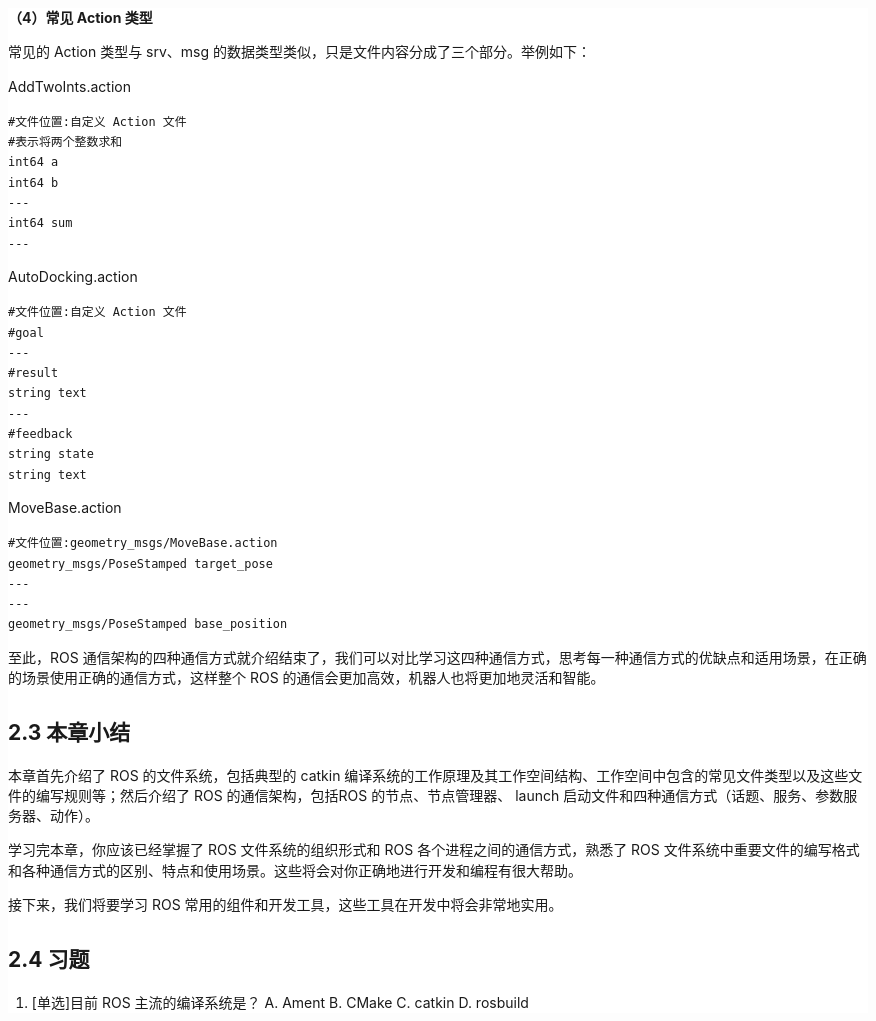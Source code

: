 **（4）常见 Action 类型**

常见的 Action 类型与 srv、msg 的数据类型类似，只是文件内容分成了三个部分。举例如下：

AddTwoInts.action

```
#文件位置:自定义 Action 文件
#表示将两个整数求和
int64 a
int64 b
---
int64 sum
---
```

AutoDocking.action

```
#文件位置:自定义 Action 文件
#goal
---
#result
string text
---
#feedback
string state
string text
```

MoveBase.action

```
#文件位置:geometry_msgs/MoveBase.action
geometry_msgs/PoseStamped target_pose
---
---
geometry_msgs/PoseStamped base_position
```

至此，ROS 通信架构的四种通信方式就介绍结束了，我们可以对比学习这四种通信方式，思考每一种通信方式的优缺点和适用场景，在正确的场景使用正确的通信方式，这样整个 ROS 的通信会更加高效，机器人也将更加地灵活和智能。

## 2.3 本章小结

本章首先介绍了 ROS 的文件系统，包括典型的 catkin 编译系统的工作原理及其工作空间结构、工作空间中包含的常见文件类型以及这些文件的编写规则等；然后介绍了 ROS 的通信架构，包括ROS 的节点、节点管理器、 launch 启动文件和四种通信方式（话题、服务、参数服务器、动作）。

学习完本章，你应该已经掌握了 ROS 文件系统的组织形式和 ROS 各个进程之间的通信方式，熟悉了 ROS 文件系统中重要文件的编写格式和各种通信方式的区别、特点和使用场景。这些将会对你正确地进行开发和编程有很大帮助。

接下来，我们将要学习 ROS 常用的组件和开发工具，这些工具在开发中将会非常地实用。

## 2.4 习题

1. [单选]目前 ROS 主流的编译系统是？
A. Ament
B. CMake
C. catkin
D. rosbuild
